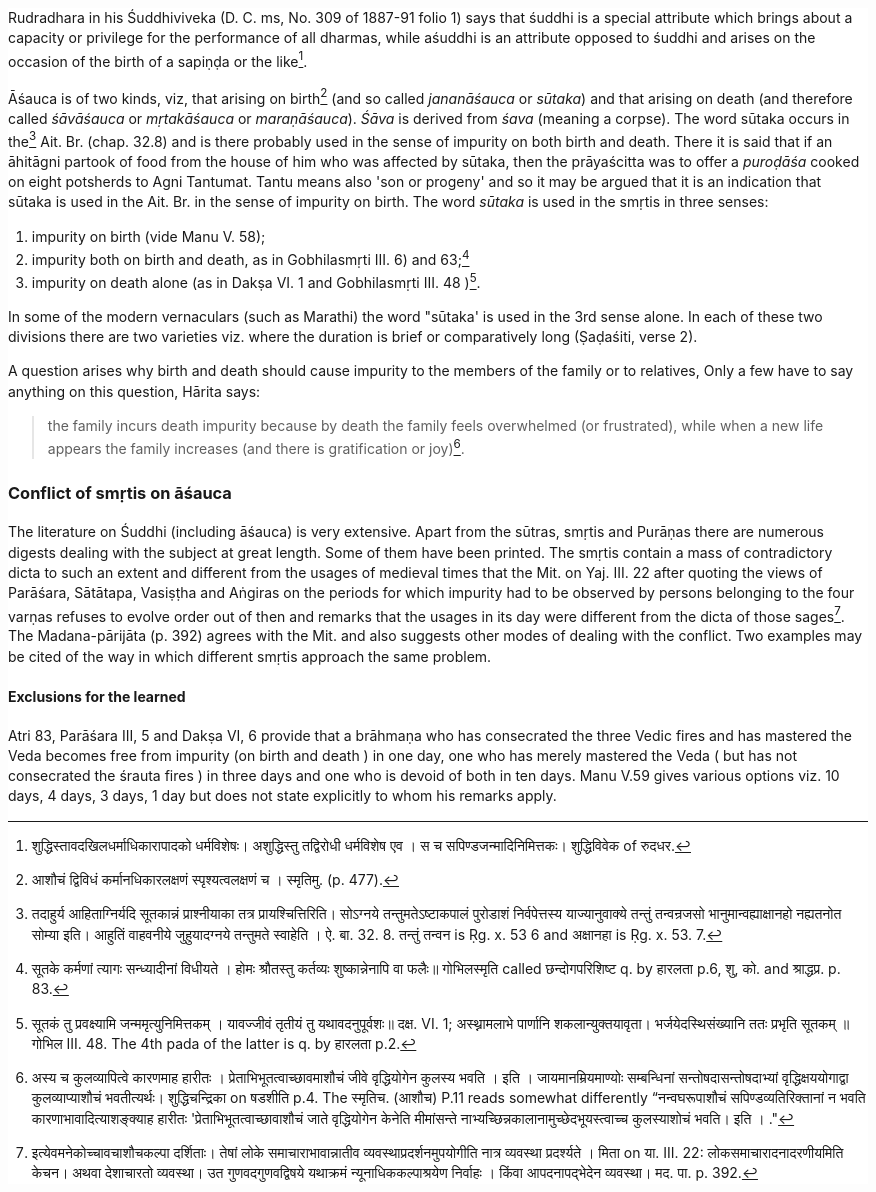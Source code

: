 Rudradhara in his Śuddhiviveka (D. C. ms, No. 309 of 1887-91 folio 1) says that śuddhi is a special attribute which brings about a capacity or privilege for the performance of all dharmas, while aśuddhi is an attribute opposed to śuddhi and arises on the occasion of the birth of a sapiṇḍa or the like[^601].

Āśauca is of two kinds, viz, that arising on birth[^602] (and so called _jananāśauca_ or _sūtaka_) and that arising on death (and therefore called _śāvāśauca_ or _mṛtakāśauca_ or _maraṇāśauca_). _Śāva_ is derived from _śava_ (meaning a corpse). The word sūtaka occurs in the[^603] Ait. Br. (chap. 32.8) and is there probably used in the sense of impurity on both birth and death. There it is said that if an āhitāgni partook of food from the house of him who was affected by sūtaka, then the prāyaścitta was to offer a _puroḍāśa_ cooked on eight potsherds to Agni Tantumat. Tantu means also 'son or progeny' and so it may be argued that it is an indication that sūtaka is used in the Ait. Br. in the sense of impurity on birth. The word _sūtaka_ is used in the smṛtis in three senses: 

1) impurity on birth (vide Manu V. 58); 
2) impurity both on birth and death, as in Gobhilasmṛti III. 6) and 63;[^604] 
3) impurity on death alone (as in Dakṣa VI. 1 and Gobhilasmṛti III. 48 )[^605]. 
   
In some of the modern vernaculars (such as Marathi) the word "sūtaka' is used in the 3rd sense alone. In each of these two divisions there are two varieties viz. where the duration is brief or comparatively long (Ṣaḍaśiti, verse 2).

[^601]: शुद्धिस्तावदखिलधर्माधिकारापादको धर्मविशेषः। अशुद्धिस्तु तद्विरोधी धर्मविशेष एव । स च सपिण्डजन्मादिनिमित्तकः। शुद्धिविवेक of रुदधर.

[^602]: आशौचं द्विविधं कर्मानधिकारलक्षणं स्पृश्यत्वलक्षणं च । स्मृतिमु. (p. 477).

[^603]: तदाहुर्य आहिताग्निर्यदि सूतकान्नं प्राश्नीयाका तत्र प्रायश्चित्तिरिति। सोऽग्नये तन्तुमतेऽष्टाकपालं पुरोडाशं निर्वपेत्तस्य याज्यानुवाक्ये तन्तुं तन्वन्रजसो भानुमान्वह्याक्षानहो नह्यतनोत सोम्या इति। आहुतिं वाहवनीये जुहुयादग्नये तन्तुमते स्वाहेति । ऐ. बा. 32. 8. तन्तुं तन्वन is Ṛg. x. 53 6 and अक्षानहा is Ṛg. x. 53. 7.

[^604]: सूतके कर्मणां त्यागः सन्ध्यादीनां विधीयते । होमः श्रौतस्तु कर्तव्यः शुष्कान्नेनापि वा फलैः॥ गोभिलस्मृति called छन्दोगपरिशिष्ट q. by हारलता p.6, शु, को. and श्राद्धप्र. p. 83.

[^605]: सूतकं तु प्रवक्ष्यामि जन्ममृत्युनिमित्तकम् । यावज्जीवं तृतीयं तु यथावदनुपूर्वशः॥ दक्ष. VI. 1; अस्थ्नामलाभे पार्णानि शकलान्युक्तयावृता। भर्जयेदस्थिसंख्यानि ततः प्रभृति सूतकम् ॥ गोभिल III. 48. The 4th pada of the latter is q. by हारलता p.2.

A question arises why birth and death should cause impurity to the members of the family or to relatives, Only a few have to say anything on this question, Hārita says: 

> the family incurs death impurity because by death the family feels overwhelmed (or frustrated), while when a new life appears the family increases (and there is gratification or joy)[^606].


[^606]: अस्य च कुलव्यापित्वे कारणमाह हारीतः । प्रेताभिभूतत्वाच्छावमाशौचं जीवे वृद्धियोगेन कुलस्य भवति । इति । जायमानम्रियमाण्योः सम्बन्धिनां सन्तोषदासन्तोषदाभ्यां वृद्धिक्षययोगाद्वा कुलव्याप्याशौचं भवतीत्यर्थः। शुद्धिचन्द्रिका on षडशीति p.4. The स्मृतिच. (आशौच) P.11 reads somewhat differently “नन्वघरूपाशौचं सपिण्डव्यतिरिक्तानां न भवति कारणाभावादित्याशङ्क्याह हारीतः 'प्रेताभिभूतत्वाच्छावाशौचं जाते वृद्धियोगेन केनेति मीमांसन्ते नाभ्यच्छिन्नकालानामुच्छेदभूयस्त्वाच्च कुलस्याशोचं भवति। इति । ."


### Conflict of smṛtis on āśauca

The literature on Śuddhi (including āśauca) is very extensive. Apart from the sūtras, smṛtis and Purāṇas there are numerous digests dealing with the subject at great length. Some of them have been printed. The smṛtis contain a mass of contradictory dicta to such an extent and different from the usages of medieval times that the Mit. on Yaj. III. 22 after quoting the views of Parāśara, Sātātapa, Vasiṣṭha and Aṅgiras on the periods for which impurity had to be observed by persons belonging to the four varṇas refuses to evolve order out of then and remarks that the usages in its day were different from the dicta of those sages[^607]. The Madana-pārijāta (p. 392) agrees with the Mit. and also suggests other modes of dealing with the conflict. Two examples may be cited of the way in which different smṛtis approach the same problem. 

#### Exclusions for the learned
Atri 83, Parāśara III, 5 and Dakṣa VI, 6 provide that a brāhmaṇa who has consecrated the three Vedic fires and has mastered the Veda becomes free from impurity (on birth and death ) in one day, one who has merely mastered the Veda ( but has not consecrated the śrauta fires ) in three days and one who is devoid of both in ten days. Manu V.59 gives various options viz. 10 days, 4 days, 3 days, 1 day but does not state explicitly to whom his remarks apply.

[^607]: इत्येवमनेकोच्चावचाशौचकल्पा दर्शिताः। तेषां लोके समाचाराभावान्नातीव व्यवस्थाप्रदर्शनमुपयोगीति नात्र व्यवस्था प्रदर्श्यते । मिता on या. III. 22: लोकसमाचारादनादरणीयमिति केचन। अथवा देशाचारतो व्यवस्था। उत गुणवदगुणवद्विषये यथाक्रमं न्यूनाधिककल्पाश्रयेण निर्वाहः । किंवा आपदनापद्भेदेन व्यवस्था। मद. पा. p. 392.



[^596]: वेदबोधितकर्माहता शुद्धिः । शु. कौ. p. 1.
[^596a]: इगन्ताच्च लघुपूर्वात्। पा. V. 1. 131 (अण् अनुवर्तते)-शुचेर्भावः कर्म वा शौचम् । न शौचमशौचम् ।. This is one way of explaining the word. We may also explain न शुचि अशुचि, अशुचेर्भावः कर्म च आशौचं or अशौचं according to मनः शुचीश्वरक्षेत्रजकुशलनिपुणानाम् । (पा. VII. 3. 30).
[^596b]: जनने मरणे नित्यमाशुच्यमनुधावति। देवल q. by हारलता p. 2; आशुच्यं दशरात्रं तुं सर्वत्राप्यपरे विदुः । देवल q. by शुद्धिप्र. p. 41.
[^597]: नाघाहानि वर्धयेयुरिति ह स्माह कौषीतकिः । शां. श्रौ. IV. 15.11. The com. says 'अघशद्वेनात्र मरणमुच्यते। येष्वहःसु सपिण्डमरणं संवृत्तं तान्यघाहानि मरणादारभ्यै करात्रादीनि यानि व्रतैर्व्या॑प्तान्युक्तानि तानि न वर्धयेयुः नाभ्यधिकानि कुर्युः। कर्मानधिकारव्रतैर्न व्याप्नुयुः ।'.
[^598]: आशौचशद्धेन च कालस्नानाद्यपनोद्यः पिण्डोदकदानादिविधेः अध्ययनादिपर्युदासस्य च निमित्तभूतः पुरुषगतः कश्चनातिशयः कथ्यते न पुनः कर्मानधिकारमात्रम् । मिता. on या. III, 1; अपनोद्यं त्विदं कालादिभिराशु निषेधकृत् । पिण्डाध्ययनदानादेः पुंगतोतिशयो हि तत् ॥ गरुड (प्रेतखण्ड 5.9); निमित्तं पिण्डदानादेः पुरुषस्थमशुद्धिकृत् । कालस्नानापनोद्यं यत्तदाशौचमितीर्यते ॥ संग्रह q. by स्मृतिमु. (आशौच) p. 477.
[^599]: किं पुनरिदमाशौचलक्षणम् । कर्मण्यनधिकारोऽभोज्यान्नताऽस्पृश्यता दानादिष्वनधिकारिता । हरदत्त on गौ. 14. 1.
[^600]: शुद्धिशद्वार्थस्तु पापक्षयः शुद्धिर्धर्मयोग्यत्वमेव वा इति भट्टाचार्योक्तो द्रष्टवयः। पापक्षयः सपिण्डादौ जनने मरणे वा तत्सम्बन्ध्यादावुत्पन्नस्य पापविशेषस्य क्षयः । धर्मयोग्यत्वं दानादिधर्मानुष्ठानार्हत्वम्। एवं शुद्धिशद्वार्थो मतभेदेन द्विधा विवृतो भट्टाचार्यः। स्मृतिच (आशौचकाण्ड p.2). स्मृतिमु. p. 477 mentions this view.
[^607a]: त्रिरात्रेण विशुध्येत योऽग्निवेदसमन्वितः। पञ्चाहेनाग्निहीनस्तु दशाहाद् बाह्मणब्रुवः॥ बृहस्पति पू. by कल्प० (शुद्धि) p.4, हारलता p. 5 and शु को. p.7. अङ्गिरस defines ब्राह्मणब्रुव as 'गर्भाधानादिसंस्कारैर्युक्तश्च नियमव्रतैः । नाध्यापयति नाधीते विज्ञेयो ब्राह्मणब्रुवः॥'.
[^608]:  On न वर्धयेदघाहानि (मनु. V. 84) कुल्लूक comments: यस्य तु वृत्तस्त्राध्यायाद्यपेक्षया पूर्वमर्वाक्संचयनादस्थ्नाम्-इत्याद्याशौचसङ्कोच उक्तः स निष्कर्मा सुखमासिष्ये इति बुद्धया नाशौचदिनानि दशाहादिरूपतया वर्धयेत्संकुचिताशौचदिनेष्वपि ।
[^609]: अङ्गिरास्त्वाह सर्वेषामेव वर्णानां सूतके मृतके तथा। दशाहाच्छुद्धिरेतेषमिति शातातपोऽब्रवीत् ॥ मिता. on या. III, 22.
[^610]: यत्पुनः स्मृत्यन्तरवचनम्-चतुर्थे दशरात्रं स्यात्षण्निशाः पुंसि पञ्चमे। षष्ठे चतुरहाच्छुद्धिः सप्तमे त्वहरेव तु॥ इति तद्विगीतत्वान्नादरणीयम् । यद्यप्यविगीतं तथापि मधुपर्काङ्गपश्चालम्भनवल्लोकविद्विष्टत्वान्नानुष्ठेयम्। अस्वर्ग्ये लोकविद्विष्टं धर्म्यमप्याचरेन्न तु-इति मनुस्मरणात् । मिता. on या. III. 18. अस्वर्ग्ये० is the latter half of या. I. 156.
[^611]: यत्तु विज्ञानेश्वरेणोक्तं ऊनद्विवर्ष उभयोः सूतकं मातुरेव हीति याज्ञवल्क्योक्तिः गर्भस्थे प्रेते मातुर्दशाहं जात उभयोः कृते नाम्नि सोदराणां च इति पैङ्गयोक्तेश्च पित्रोः सोदराणां च दशाहमस्पृश्यत्वमिति <u> तन्नेदानीं प्रचरति </u> । अत एव स्मृत्यर्थसारे तन्नादृतम्। निर्णयसिन्धु p. 517. The स्मृत्यर्थसार (p. 80 ) states 'अनुपनीतमरणे मातापित्रोर्दशाहाशौचपक्षोऽनादृतः ।'
[^612]: Several among the Purāṇas devote considerable space to āśauca. For example, the Kūrma (Uttarārdha Chap. 23), Lingapurāṇa (Purvārdha Chapter 89. 77-92), Garuḍapurāṇa (Pretakhaṇḍa Chap. 5), Agnipurāṇa (Chapters 157-158), Vāmana (14.96-102) do so. In the Garuḍapurāṇa n (Pretakhaṇḍa 5) several verses are taken from Yājñavalkya, Manu and others smṛtis.
[^613]: सद्यःशौचं तथैकाहस्त्र्यहश्चतुरहस्तथा। षड्दशद्वादशाहाश्च पक्षो मासस्तथैव च ॥ मरणान्तं तथा चान्यद् दश पक्षास्तु सूतके। दक्ष VI. 2-3, referred to by विश्वरूप on या. III. 30 and q. by कल्प० (on शुद्धि) p. 5, अपरार्क p. 894, परा. मा. I, 2. p. 207.
[^614]: अस्मात्वा चाप्यत्वा च ह्यदत्त्वा ये भुञ्जते । एवंविधानां सर्वेषां यावज्जीवं तु सूतकम् ॥ व्याधितस्य कदर्यस्य ऋणग्रस्तस्य सर्वदा। क्रियाहीनस्य मूर्खस्य स्त्रीजितस्य विशेषतः। ध्यसनासक्तचित्तस्य पराधीनस्य नित्यशः। श्रद्धात्यागविहीनस्य भस्मान्तं सूतकं भवेत्॥ दक्ष VI. 8-10 q. by विश्वरूप on या. III. 30, कल्प० (on शुद्धि) p. 15, हारलता p. 14, अपरार्क p. 895. The last verse of षडशीति is to the same effect as the first verse quotes above. The कूर्म (उत्त.) 23. 9 provides 'क्रियाहीनस्य मूर्खस्य महारोगिण एव च यथेष्टाचरणस्येह मरणान्तमशौचकम् ॥' q. by हारलता p. 15.
[^615]: अजनि वै ते पुत्रो यजस्व माऽनेनेति । स होवाच यदा वै पशुनिर्दशो भवत्यथ स मेध्यो भवति । ऐ. बा 33.2; तस्माद्वत्सं जातं दशरात्रीर्म दुहन्ति । ते. बा. II. 1.1.3.
[^616]: आचतुर्थाद्भवेत्स्रावः पातः पञ्चमषष्ठयोः। अत ऊर्ध्व प्रसूतिः स्याद् दशाहं सूतकं भवेत् ॥ स्रावे मातुस्त्रिरात्रं स्यात्सपिण्डाशौचवर्जनम्॥ पाते मातुर्यथामासं पित्रादीनां दिनत्रयम् ॥ मरीचि q. by मिता. on या. III. 20, हरदत्त on गौ. 14.15, स्मृतिच. (आशौच) p. 4. The first is पराशर III. 16 and is quoted as such in शुद्धिप्र. p. 16.
[^617]: Vide H. of Dh. vol. II, pp. 452-455 for the meaning of sapiṇḍa and samānodaka (H. of Dh, vol. III. pp. 752-753). These words mean in this section generally (unless otherwise expressly stated) persons descended from a common male ancestor through unbroken male descents.
[^618]: जनने तावन् मातापित्रोर् दशाहम् आशौचम् । मातुर् इत्येके। तत्-परिहरणात् । पितुर् इत्य् अपरे - शुक्रप्राधान्यात् । अयोनिजा ह्य् अपि पुत्राः श्रूयन्ते मातापित्रोरेव तु संसर्ग-स्रामाभ्वात् । बौ.ध.सू. 1. 5. 125-128 q. by स्मृतिच. (आशौच) p. 9.
[^619]: यथाह संवर्तः। जाते पुत्रे पितुः स्नानं सचैलं तु विधीयते । माता शुध्येद्दशाहेन स्नानात्तु स्पर्शनं पितुः। माता शुध्येद्दशाहेनेत्येतच्च संव्यवहारयोग्यतामात्रम् । अदृष्टार्थेषु पुनः कर्मसु पैठीनसिना विशेष उक्तः। सूतिकां पुत्रवतीं विंशतिरात्रेण कर्माणि कारयेत् । मासेन स्त्रीजननीम् । इति। मिता. on या. III. 19.
[^620]: सूतिका सर्ववर्णानां दशाहेन विशुध्यति। ऋतौ तु न पृथक शौचं सर्ववर्णेष्वयं विधिः। प्रचेतस् q.by हारलता P. 20, शद्धिचन्द्रिका on verse 6. स्मृतिच, (आशौचकाण्ड) P.5 quotes it but explains it differently.
[^621]: नाशौचं प्रसवस्यास्ति व्यतीतेषु दिनेष्वपि। देवल. q. by कुल्लूक on मनु V. 76; रघुनाथ in his com, on त्रिंशच्छ्लोकी verse 6 p. 27 reads 'नाशुद्धिः प्रसवाशौचे व्यतीतेषु दिनेष्वपि'.
[^622]: अत्राशौचप्रकरणे अहर्ग्रहणं रात्रिग्रहणं चाहोरात्रोपलक्षणार्थम् । मिता. on या. III. 18.
[^623]: इदं चाशौचमाहिताग्नेरुपरमे संस्कारदिवसप्रभृति कर्तव्यम् । अनाहिताग्नेस्नु मरणदिवसप्रभृति । मिता. on या. III.20; दाहाहादाहिताग्नौ मरणदिवसतोऽन्यत्र कुर्यादृशाहम्। त्रिंशच्छलोकी verse 11 (second पाद) दाहाद्यशौचं कर्तव्यं द्विजानामाग्निहोत्रिणाम्। सपिण्डान च मरणे मरणादितरेषु च ॥ कूर्म (उत्तरार्ध 23. 52).
[^624]: प्रोषितश्चेतप्रेयात् <u> श्रवणप्रभृति </u> कृतोदकाः कालशेषमासीरत्नतीतश्चेदेकरात्रं त्रिरात्रं चा । पारस्करगृह्य III, 10.
[^625]: Gaut, Dh. S. 14.17 (श्रुत्वा चोर्ध्वे दशम्याः पक्षिणीम् ), Manu. IV. 97 and V. 81 employ the word पक्षिणी. हरदत्त explains 'अहर्द्वयमध्यगता रात्रिः पक्षिणी रात्रिर्द्वयमध्यगतमहर्वा '. The अमरकोश gives only the first meaning 'आगामिवर्तमानाहर्युक्तायां निशि पक्षिणी'. The शद्धिप्रकाश p. 36 remarks 'द्वावह्नावेकरात्रिश्च पक्षिणीत्यभिधीयते इति भदृनारायणधृतवचनात् । पक्षतुल्यौ दिवसौ पार्श्वयोः स्त इति पक्षिणी रात्रिरिति '।
[^626]: स्त्रीणां विवाह संस्कारः। संस्कृतासु स्त्रीषु नाशौचं भवति पितृपक्षे। ततप्रसवमरणे चेत्पितृगृहे स्यातां तदैकरात्रं त्रिरात्रं च। विष्णुधर्मसूत्र 22. 32-34.
[^627]: The bandhus are of three kinds, आत्मबन्धु, पितृबन्धु and मातृबन्धु, In three verses variously attributed to Baudhāyana or Sātātapa three illustrations of each of the three kinds of bandhus are given. आत्मपितृष्वसुः पुत्रा आत्ममातृष्वसुः सुताः। आत्ममातुलपुत्राश्च विज्ञेयां आत्मबान्धवाः ॥ पितुः पितृष्वसुः पुत्राः पितुर्मातृष्वसुः सुताः । पितृर्मातुलपुत्राश्च विज्ञेयाः पितृवान्धवाः। मातुः पितृष्वसुः पुत्रौ मातुर्मातुष्वसुः सुताः । मातुर्मातुलपुत्राश्च विज्ञेयाः मातृवान्धवाः॥ q. by the मिता. on या. II. 135, व्यव.नि. p. 455, परा. मा. III. p. 528, मद. पा. p. 674. For further details, vide H. of Dh, vol. III. pp. 754-762.
[^628]: An ācārya is defined by Manu II. 140 as one who performs the upanayapa of his pupil and teaches him the Veda together with the Kalpasūtra and Upaniṣads. Ṛtvik is defined by Manu II. 143 as one who is chosen for the performance of Agnyādheya, the _pākayajñas_ and the solemn sacrifices like Agniṣṭoma.
[^629]: आचार्यपत्नीपुत्रोपाध्यायमातुलश्वशुरश्वशुर्यसहाध्यायिशिष्येष्वतीतेष्वेकरात्रेण । विष्णुधर्मसूत्र 22. 44. श्वशुर्य means wife's brother, Manu (V. 80-81 ) prescribes three days' āśauca on the death of the ācārya, his wife and son, and śrotriya. Gaut. 14.26 does the same.
[^630]: वानप्रस्थे यतौ चोपरमति कुलजे षण्ढके चाफ्लवः स्यात् । त्रिंशच्छ्लोकी 5th verse, 3rd पाद. Vide मनु V. 91 ( = Viṣṇu 22,86) about a ब्रह्मचारिन् carrying the corpse of his parents.
[^631]: प्रेते राजनि सज्योतिर्यस्य स्याद्विषये स्थितः। मनु V. 82. सज्योतिः is explained by the मिता० as 'ज्योतिषा सह वर्तते इति सज्योतिराशौचम् । आह्नि चेद्यावत्सूर्यदर्शनं रात्रौ चेद्यावन्नक्षत्रदर्शनमित्यर्थः।'. या. III. 25 (निवासराजनि प्रेते तदहः शुद्धिकारणम्) is explained by the Mit. in the same sense as मनु V. 82, but the शुद्धिप्र. p. 36 holds that the āśauca for king's death is for a whole day and night provided he is a good king protecting his subjects.
[^632]: स्मृत्यन्तरे। ग्रामस्थे शवचण्डाले शूद्राद्यशुचिसंनिधौ ॥ नाध्येतव्यं न भोक्तव्यं न होतव्यं कदाचन॥ इति।...स्मृत्यन्तरे विशेषो दर्शितः । चतु:शताधिकैविप्रैः सम्पूर्णे ग्राममध्यके। विशेषं संप्रवक्ष्यामि जपहोमार्चनं प्रति। अन्तःशवस्य दोषस्तु नास्ति तत्र समाचरेत् । स्मृतिमु. (आशौच) p. 541.
[^633]: शुद्धितत्त्वे बृहन्मनुः । श्वशूद्रपतिताश्चान्त्या मृताश्चेद् द्विजमन्दिरे। शौचं तत्र प्रवक्ष्यामि मनुना भाषितं यथा। दशरात्राच्छुनि मृते मासाच्छूद्रे भवेच्छुचिः। द्वाभ्यां तु पतिते गेहमन्त्ये मासचतुष्टयात् । अत्यन्त्ये वर्जयेद्गेगृहमित्येवं मनुरब्रवीत् । अन्त्यो म्लेच्छः । अत्यन्त्यः श्वपाक इति वाचस्पतिः। निर्णयसिन्धु III p. 528 ; these verses are quoted by शुद्धिप्र. p. 100 also.
[^634]: देशान्तरगतः श्रुत्वा कुल्यानां मरणोद्भवौ। यच्छेषं दशरात्रस्य तावदेवाशुचिर्भवेत ॥ शङ्क 15.11. The स्मृतिच० (आशौच) p.47 reads 'कल्याणं मरणं तथा' in the 2nd पाद. The same verse occurs in अग्निपुराण 157.12-13 which reads देशान्तरस्थ श्रुत्वा तु; प्रोषितश्चेत्प्रेयाच्छ्रवणप्रभृति कालशेषमासीरत्नतीतश्चेदेकरात्रं त्रिरात्रं वा । पार. गू III. 10.
[^635]: जन्मन्यतिक्रान्ताशौचं सपिण्डानां नास्तीति गम्यते। पितुस्तु निदेशेऽपि जनने स्नानमस्त्येव श्रुत्वा पुत्रस्य जन्म च इति वचनात्। एतच्च पुत्रग्रहणं जन्मनि सपिण्डाना. मतिक्रान्ताशौचं नास्तीति ज्ञापकम्। अन्यथा 'निर्दशं ज्ञातिमरणं श्रुत्वा जन् च निदर्शम् । इत्येवावक्ष्यत्। न चोक्तम् । मिता. on या. III. 21 (latter half ).
[^636]: तथा च वृद्धवसिष्ठः। मासत्रये त्रिरात्रं स्यात्षण्मासे पक्षिणी तथा। अहस्तु नवमादर्वागूर्ध्वे स्नानेन शुध्यति ॥ इति । एतच्च मातापितृव्यतिरिक्तविषयम् ।...संवत्सरादूर्ध्वमपि प्रेतकार्यमाशौचदानादिकं कार्ये न पुनः स्नानमात्राच्छुद्धिरित्यर्थे । मिता on या. III/21 (latter half). The परा. मा. I. 2. p. 232 quotes a similar verse of देवल 'आत्रिपक्षात् त्रिरात्रं स्यात्षण्मासात् पक्षिणी ततः । परमेकाहमा वर्षादूर्ध्वे स्नातो विशुध्यति ॥ इति । The षडशीति (34) includes the verse of वृद्धवसिष्ठ, The verse मासत्रये occurs in Laghu-Āśvalāyana--smṛti 20.86.
[^637]: यस्तु नद्यादिव्यवहिते देशान्तरे मृतस्तत्सपिण्डानां दशाहादूर्ध्वे मासत्रयादर्वागपि सद्यः शौचम्। देशान्तरमृतं श्रुत्वा क्लीवे वैखानसे यतौ। मृते स्नानेन शुध्यन्ति गर्भस्रावेच गोत्रिणः ॥ इति । मिता. on या. III. 21.
[^638]: ज्ञातिमृत्यौ यदाशौचं दशाहात्तु बहिः श्रुतौ। एकदेश इदं प्रोक्तं स्नात्वा देशान्तरे शुचिः ॥ षडशीति 35.
[^639]: देशान्तरलक्षणं च बृहस्पतिनोक्तम् । महानद्यन्तरं यत्र गिरिर्वा व्यवधायकः । वाचो यत्र विभिद्यन्ते तद्देशान्तरमुच्यते॥ देशान्तरं वदन्त्येके षष्टियोजनमायतम् । चत्वारिंशद्धदन्त्यन्ये त्रिंशदन्ये तथैव च ॥ इति । मिता. on या. III. 21. The first verse is ascribed to वृद्धमनु by अपरार्क P. 905, स्मृतिच. (आशौच) p. 52 and to बृहन्मनु by शुद्धिप्र. p. 51. The स्मृतिच. p. 53 adds one more verse and शुद्धिप्र. p. 51 and the com. on षडशीति 37 add the same and another half verse from बृहन्मनु viz. देशनाम नदीभेदो निकटे यत्र वै भवेत्। तेन देशान्तरं प्रोक्तं स्वयमेव स्वयम्भुवा ॥ दशरात्रण या वार्ता यत्र न श्रूयतेऽर्थवा।; लध्वाश्वलायन 20.87 is पर्वतश्च (स्य?) महानद्या व्यवधानं भवेद्यदि । त्रिंशद्योजनदूरं वा सद्यःस्नानेन शुध्यति ॥
[^640]: एतेषां च पक्षाणां देशपरिग्रहेण व्यवस्था। शुद्धिविवेके तु षष्टियोजनान्तरत्वं तदम्यन्तरेपि भाषाभेदगिरिमहानदीव्यवधानानि चेति लक्षणद्वयमेव निष्कर्षेणोक्तम् । रघुनाथ on त्रिशच्छोकी verse 6 p. 29.
[^641]: देशान्तरमनेकधा स्मृतं स्मृतिपुराणतीर्थकल्पेषु। स्मृत्यर्थसार p. 90.
[^642]: देशान्तरगतस्य तु जीवद्वार्तानाकर्णने विशेषो गृह्यकारिकायाम् । दूरदेशान्तरगते जीवद्वार्तो पुनः पुनः । इतस्ततः समन्विच्छेत्पर्यालोच्य गतागतैः ॥ तस्यामश्रूयमाणायां वयःकालविशेषतः । तस्य पूर्ववयस्कस्य विंशत्यब्दोर्ध्वतः क्रिया॥ ऊर्ध्वे पञ्चदशाब्दात्तु मध्यमे वयसि स्मृता॥ चान्द्रायणत्रयं कृत्वा त्रिंशत्कृच्छ्राणि वा सुतैः। कुशैः प्रतिकृति तस्य दग्ध्वाशौचादिकाः क्रियाः॥ कार्या इति शेषः । रघुनाथ's com, on त्रिंशच्छ्लोकी verse 15 p. 97.
[^643]: शिलोञ्छायाचितैर्जीवन सद्यः शुध्येद् द्विजोत्तमः। संग्रहकार q, by परा मा. I. 2. p. 216. For शिलोञ्छवृत्ति vide मनु X. 112 and या. I. 128.
[^643a]: रात्रौ जननमरणे रात्रौ मरणज्ञाने वा रात्रिं त्रिभागां कृत्वा प्रथमभागद्वये पूर्वदिनं तृतीयभागे उत्तरदिनमारभ्याशौचम् । यद्वार्धरात्रात् प्राक् पूर्वदिनं परतः परादितम् । अत्र देशाचारादिना व्यवस्था। धर्मसिन्धु p. 435. This view is based on Verses of पारस्कर and काश्यप 'अर्धरात्रादस्ताच्चेत्सूतके मृतके तथा। पूर्वमेव दिनं ग्राह्यमूर्ध्वे चेदुत्तरेऽहनि॥ रात्रिं कुर्यात्त्रिभागां तु द्वौ भागौ पूर्ववासरः। उत्तरांशः परदिनं जातेषु च मृतेषु च॥ पारस्कर q. by स्मृतिच.(आशौच) pp. 118-119,
[^644]: प्रतिलोमानां त्वाशौचाभाव एव प्रतिलोमा धर्महीनाः-इति मनुस्मरणात्। केवलं मृतौ प्रसवे च मलापकर्षणार्थे मूत्रपुरीषोत्सर्गवत् शौचं भवत्येव । मिता. on या. III 22. प्रतिलोमास्तु धर्महीनाः is गौ. 4. 20.
[^645]: सङ्करजातीनां शूद्रेष्वन्तर्भावात्तेषां शूद्रवदाशौचम् । स्मृतिमु. (आशौच) p. 495
[^646]: असपिण्डं द्विजं प्रेतं विप्रो निर्हृ्त्य बन्धुवत् । अशित्वा च सहोषित्वा दशरात्रेण
[^647]: निर्हारशब्दार्थः स्मृत्यन्तरे दर्शितः । प्रेतस्य वासःस्रग्गन्धभूषणाोरलंक्रिया । घहनं दहनं चेति निर्हारार्थो निरुच्यते। इति । q. by, स्मृतिमु. (आशौच) p.54
[^648]: तथा सूतकन्नभोजनमपि न कार्यम् । उभयत्र दशाहानि कुलस्यान्नं न भुज्यतेइति यमस्मरणात् । उभयत्र जननमरणयोः...कुलस्य सूतकयुक्तस्य सम्बन्ध्यन्नमसकुल्यैर्न भोक्तव्यम्। सकुल्यानां पुनर्न दोषः। सूतके तु कुलस्यान्नमदोषं मनुरब्रवीत्-इति तेनेवोक्तत्त्वात् । मिता. on या. III. 17. कल्पतरु (on आशौच) p. 23 and अपरार्क ascribe (p.892) the verse उभयत्र to मनु, Vide Mit. on Yaj. III. 17.
[^649]: एकाहात्क्षत्रिये शुद्धिर्वैश्ये च स्याद् द्वयहेन तु । शूद्रे दिनत्रयं प्रोक्तं प्राणायामशतं पुनः ॥ कूर्मपुराण (उत्तरार्ध 23.45) q, in शुद्धितत्त्व p. 293, शुद्धिप्र. p. 63.
[^650]: आशौचिनामन्योन्यसंस्पर्श निषेधति भृगुः। शावाशौचे समुत्पन्ने सूतके च द्विजातिभिः। अन्याशौचवतां स्पर्शो न कर्तव्यो द्विजन्मनाम् ॥ आशौचेप्यन्यदाशौचं स्पृशेद्यदिच कामतः। चरेत् सान्तपनं कृच्छ्रे प्राजापत्यमकामतः॥ स्मृतिमु. (आशौच) p. 502.
[^651]: विवाहोत्सवयज्ञेषु त्वन्तरा मृतसूतके। पूर्वसङ्कल्पितं द्रव्यं दीयमानं न दुष्यति ॥ पराशर III. 27. The latter half is also ascribed to ऋतु by the मिता. on या.. III. 29.
[^652]: विवाहोत्सवयज्ञादिष्वन्तरा मृतसूतके। शेषमन्नं परैर्देयं दातृन्भोक्तूंश्च न स्पृशेत्॥ q. by मिता. on या. III. 29 and परा. मा. I. 2. p. 262. हारलता (pp. 105-106) quotes a very similar verse from आदिपुराण 'विवाहयज्ञयोर्मध्ये सूतकमभि चान्तरा। शेष... स्पृशेत् '.
[^653]: Vide स्मृतिच. (आशौच p. 70) for the verses of अङ्गिरस् and पैठीनसि; न देवप्रतिष्ठाविवाहयोः पूर्वसम्भृतयोः न देशविभ्रमे आपद्यपि च कष्टायाम्। विष्णुधर्मसूत्र 22 53-55 q. by मिता. on या III. 29 (with variants).
[^654]: व्रतयज्ञविवाहेषु श्राद्धे होमार्चने जपे । प्रारब्धे सूतकं न स्यादनारब्धे तु सूतकम् ॥ प्रारम्भो वरणं यज्ञे संङ्कल्पो व्रतजापयोः। नान्दीश्राद्धं विवाहादौ श्राद्धे पाकपरिक्रिया ॥ लघुविष्णु q. by शुद्धिप्रकाश. p. 94, मद पा. p. 423. The स्मृत्यर्थसार-17 begins प्रारम्भादूर्ध्वमाशोचे विवाहः कार्य एव च, then has the verses प्रारम्भो वरणं ... परिक्रया and adds 'निमन्त्रणं वा श्राद्धे तु प्रारम्भः स्यादिति स्मृतिः।।
[^655]: फलानि पुष्पं शाकं च लवणं काष्ठमेव च । तक्रं दधि घृतं तैलमौषधं क्षीरमेव च । आशौंचिनां गृहादग्राह्यं शुष्कान्नं चैव नित्यशः । कूर्मपुराण, उत्तरार्ध 23.66q.in हारलता p:31.
[^656]: सम्पातो नामाशौचिनामेकाशौचित्वज्ञाने पराशौचित्वज्ञानम्। धर्मसिन्धु p. 436.
[^657]: अघानां योगपद्ये तु शुद्धिर्ज्ञेया गरीयसा। मरणोत्पत्तियोगे तु गरीयो मरणं भवेत्॥ देवल q. by शुद्धिकल्प. p. 31, स्मृतिच. (आशौच) p. 57, शुद्धिप्र. p. 74, and as from fooma कूर्मपुराण by परा. मा. I. 2. p. 265 ; सूतकाद् द्विगुणं शावं शावाद द्विगुणमार्तवम् । आर्तवाद द्विगुणा सूतिः सूतेश्च शवदाहकः॥ लध्वत्रि (Jiv. vol. I. p. 10.) chap. V. अङ्गिरस् according to हरदत्त on गौ. 14.5, वृद्धात्रि according to निर्णयसिन्धु p.539; शावाशौचे समुत्पन्ने सूतकं तु यदा भवेत्। शावेन शुध्यते सूतिर्न सूतिः शावशोधनी॥ लघुहारीत verse 80, षट्त्रिंशन्मत according to हरदत्त on गौ. 14.5 and परा. मा. I. 2 p. 264; यदि स्यात्सूतके सूतिर्मरणे वा मृतिर्भवेत्। शेषेणैव भवेच्छुद्धिरहःशेषे त्रिरात्रकम्। मरणोत्पत्तियोगे तु मरणेन समाप्यते। कूर्मपुराण (उत्तरार्ध 23. 18-19) q. by शाद्धप्र. p. 74 (reads द्विरात्रकम् ); सूतके मृतकं चेत्स्यान्मृतके त्वथ सूतकम्। तत्राधिकृत्य मृतकं शौचं कुर्यात्न सूतकम् ॥ अङ्गिरस q. by परा. मा I. 2 p. 264, मद. पा. p. 438. This occurs in अग्निपुराण 158.64.
[^658]: समानं लघ्वशौचं तु प्रथमेन समापयेत् । असमानं द्वितीयेन धर्मराजचा यथा। अग्निपुराण 157. 11-12. This echoes शङ्ग (q. by हारलता p. 65) 'समानाशौचं प्रथमे प्रथमेन...यथा', while परा. मा. I. 2 p. 265 reads शङ्ख as समानाशौचसम्पाते प्रेथमेन and explains असमानं as दीर्घकालाशौचम् । The reading समानं खलु शौचं तु printed in शुद्धिकल्प. p. 31 makes no sense.
[^659]: जातके नैव मृतकं क्षयं याति न संशयः । बृहद्यम IV. 20; जातके मृतकं वा स्यान्मृतके सूतकं तथा। सूतके मृतके शद्धिर्मते शद्धिस्तु सूतके ॥ लघुहारीत 58.
[^660]: तथा सजातीयान्तःपातित्वेपि शावस्य क्वचित्पूर्वशेषेण शुद्धरभावः स्मृत्यन्तरे दर्शितः । मातर्थग्रे प्रमीतायामशुद्धौ म्रियते पिता । पितुःशेषेण शुद्धिः स्यान्मातुः कुर्यात पक्षिणीम् ॥ मित्ता. on या. III. 20. The verse is ascribed to शङ्ख by अपरार्क P.900, परा. मा. I. 2. p. 267, शद्धिप्रकाश p. 76. Verses 24-25 of the षडशीति contain the same idea; मद, पा. p. 438 ascribes it to अङ्गिरस् .
[^661]: प्रेतक्रिया पुनः सूतकसंनिपातेऽपि न निवर्तत इति तेनैवोक्तम् (शातातपेन)। तथा शावाशौचयोः सन्निपातेपि प्रेतकृत्यं कार्यम् । तुल्यन्यायत्वात् । तथा जातकर्मादिकमपि पुत्रजन्मानिमित्तकमाशोचान्तरसन्निपातेऽपि कार्यमेव । तथाह प्रजापतिः। आशोचे तु समुत्पन्ने पुत्रजन्म यदा भवेत् । कर्तुस्तात्कालिकी शुद्धिः पूर्वाशौचेन शुध्यति । मिता. on या. III. 20, मद. पा. p. 439.
[^662]: पूर्वशेषेण या शुद्धिः सूतिनां मृतिनां तथा। सूतिकामग्निदं हित्वा प्रेतस्य च सुतानपि ॥ षडशीति 22; this is made clear by the verses of देवल and शातातप quoted by शुद्धिचन्द्रिका on षडशीति 'सूतिकानां भवेच्छुद्धिः कालेनैव रजःक्षये । नाशौचान्तरपातेन सूतके मृतकेपि च । सपिण्डानां तु यः कश्चिद्वहेताथ दहेत वा । तस्याशौचं दशाहं तु नान्याशौचेन शुध्यति ॥'
[^663]: सद्यःपरुत्परायैषमः परेद्यव्यद्यपूर्वेद्युरन्येद्युरन्यतरेद्युयरितरेद्युरपरेद्युरधरेद्युरुभयेद्युरुप्तरेद्युः। पा. V. 3,22. 'समानस्य सभावो द्यस् चाहनि' is वार्तिक on the सूत्र.  The महाभाष्य explains 'समानेऽहनि सद्यः'.